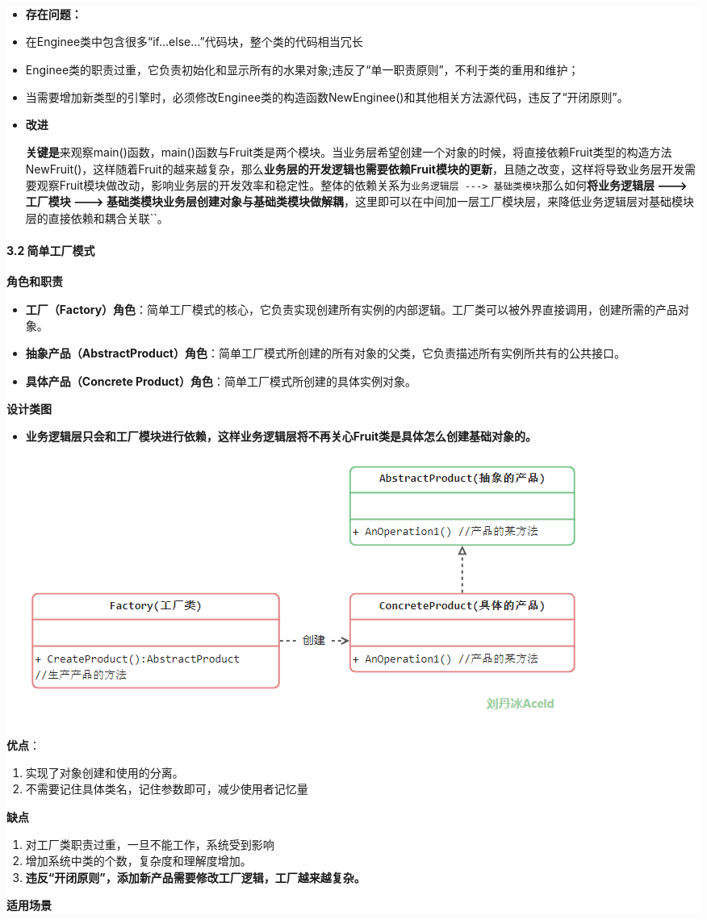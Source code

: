 - **存在问题：**

- 在Enginee类中包含很多“if…else…”代码块，整个类的代码相当冗长

- Enginee类的职责过重，它负责初始化和显示所有的水果对象;违反了“单一职责原则”，不利于类的重用和维护；   

- 当需要增加新类型的引擎时，必须修改Enginee类的构造函数NewEnginee()和其他相关方法源代码，违反了“开闭原则”。

- **改进**	

  **关键是**来观察main()函数，main()函数与Fruit类是两个模块。当业务层希望创建一个对象的时候，将直接依赖Fruit类型的构造方法NewFruit()，这样随着Fruit的越来越复杂，那么**业务层的开发逻辑也需要依赖Fruit模块的更新**，且随之改变，这样将导致业务层开发需要观察Fruit模块做改动，影响业务层的开发效率和稳定性。整体的依赖关系为`业务逻辑层 ---> 基础类模块`那么如何**将业务逻辑层 ---> 工厂模块 ---> 基础类模块业务层创建对象与基础类模块做解耦**，这里即可以在中间加一层工厂模块层，来降低业务逻辑层对基础模块层的直接依赖和耦合关联``。

#### 3.2 简单工厂模式

**角色和职责**

- **工厂（Factory）角色**：简单工厂模式的核心，它负责实现创建所有实例的内部逻辑。工厂类可以被外界直接调用，创建所需的产品对象。

- **抽象产品（AbstractProduct）角色**：简单工厂模式所创建的所有对象的父类，它负责描述所有实例所共有的公共接口。

- **具体产品（Concrete Product）角色**：简单工厂模式所创建的具体实例对象。

**设计类图**

- **业务逻辑层只会和工厂模块进行依赖，这样业务逻辑层将不再关心Fruit类是具体怎么创建基础对象的。**

![image-20220630113017070](markdown%E5%9B%BE%E7%89%87/image-20220630113017070-1661224930432.png)

**优点**：

1. 实现了对象创建和使用的分离。
2. 不需要记住具体类名，记住参数即可，减少使用者记忆量

**缺点**

1. 对工厂类职责过重，一旦不能工作，系统受到影响
2. 增加系统中类的个数，复杂度和理解度增加。
3. **违反“开闭原则”，添加新产品需要修改工厂逻辑，工厂越来越复杂。**

**适用场景**
